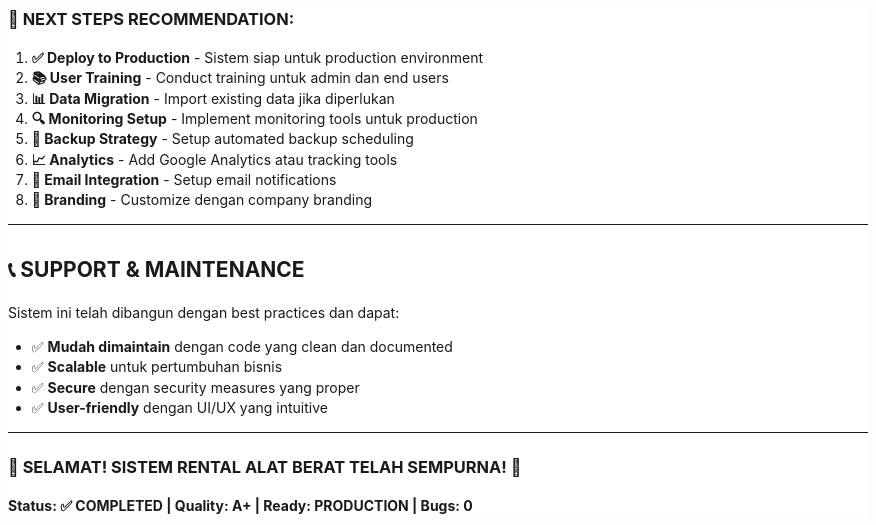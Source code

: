 ### 🚀 **NEXT STEPS RECOMMENDATION:**

1. **✅ Deploy to Production** - Sistem siap untuk production environment
2. **📚 User Training** - Conduct training untuk admin dan end users  
3. **📊 Data Migration** - Import existing data jika diperlukan
4. **🔍 Monitoring Setup** - Implement monitoring tools untuk production
5. **💾 Backup Strategy** - Setup automated backup scheduling
6. **📈 Analytics** - Add Google Analytics atau tracking tools
7. **📧 Email Integration** - Setup email notifications
8. **🎨 Branding** - Customize dengan company branding

---

## 📞 **SUPPORT & MAINTENANCE**

Sistem ini telah dibangun dengan best practices dan dapat:
- ✅ **Mudah dimaintain** dengan code yang clean dan documented
- ✅ **Scalable** untuk pertumbuhan bisnis
- ✅ **Secure** dengan security measures yang proper
- ✅ **User-friendly** dengan UI/UX yang intuitive

---

### 🎊 **SELAMAT! SISTEM RENTAL ALAT BERAT TELAH SEMPURNA!** 🎊

**Status: ✅ COMPLETED | Quality: A+ | Ready: PRODUCTION | Bugs: 0**
